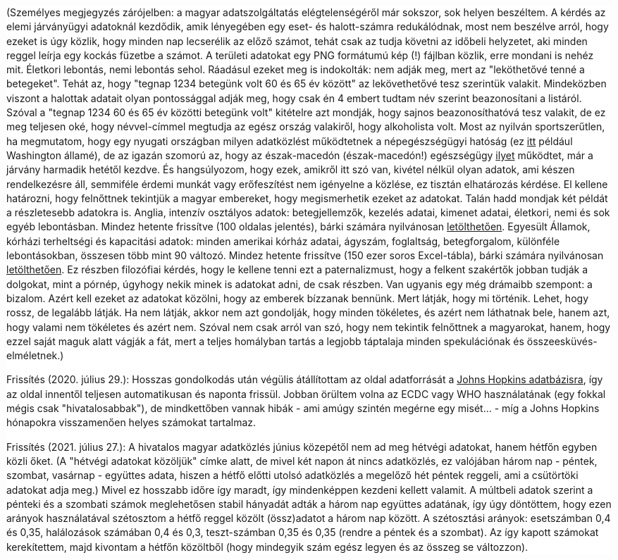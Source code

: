 (Személyes megjegyzés zárójelben: a magyar adatszolgáltatás elégtelenségéről már sokszor, sok helyen beszéltem. A kérdés az elemi járványügyi adatoknál kezdődik, amik lényegében egy eset- és halott-számra redukálódnak, most nem beszélve arról, hogy ezeket is úgy közlik, hogy minden nap lecserélik az előző számot, tehát csak az tudja követni az időbeli helyzetet, aki minden reggel leírja egy kockás füzetbe a számot. A területi adatokat egy PNG formátumú kép (!) fájlban közlik, erre mondani is nehéz mit. Életkori lebontás, nemi lebontás sehol. Ráadásul ezeket meg is indokolták: nem adják meg, mert az "leköthetővé tenné a betegeket". Tehát az, hogy "tegnap 1234 betegünk volt 60 és 65 év között" az lekövethetővé tesz szerintük valakit. Mindeközben viszont a halottak adatait olyan pontossággal adják meg, hogy csak én 4 embert tudtam név szerint beazonosítani a listáról. Szóval a "tegnap 1234 60 és 65 év közötti betegünk volt" kitételre azt mondják, hogy sajnos beazonosíthatóvá tesz valakit, de ez meg teljesen oké, hogy névvel-címmel megtudja az egész ország valakiről, hogy alkoholista volt. Most az nyilván sportszerűtlen, ha megmutatom, hogy egy nyugati országban milyen adatközlést működtetnek a népegészségügyi hatóság (ez [itt](https://www.doh.wa.gov/Emergencies/COVID19/DataDashboard) például Washington államé), de az igazán szomorú az, hogy az észak-macedón (észak-macedón!) egészségügy [ilyet](https://gdi-sk.maps.arcgis.com/apps/opsdashboard/index.html#/2096bd4b051b42948ac3f5747e80c3a5) működtet, már a járvány harmadik hetétől kezdve. És hangsúlyozom, hogy ezek, amikről itt szó van, kivétel nélkül olyan adatok, ami készen rendelkezésre áll, semmiféle érdemi munkát vagy erőfeszítést nem igényelne a közlése, ez tisztán elhatározás kérdése. El kellene határozni, hogy felnőttnek tekintjük a magyar embereket, hogy megismerhetik ezeket az adatokat. Talán hadd mondjak két példát a részletesebb adatokra is. Anglia, intenzív osztályos adatok: betegjellemzők, kezelés adatai, kimenet adatai, életkori, nemi és sok egyéb lebontásban. Mindez hetente frissítve (100 oldalas jelentés), bárki számára nyilvánosan [letölthetően](https://www.icnarc.org/Our-Audit/Audits/Cmp/Reports). Egyesült Államok, kórházi terheltségi és kapacitási adatok: minden amerikai kórház adatai, ágyszám, foglaltság, betegforgalom, különféle lebontásokban, összesen több mint 90 változó. Mindez hetente frissítve (150 ezer soros Excel-tábla), bárki számára nyilvánosan [letölthetően](https://healthdata.gov/Hospital/COVID-19-Reported-Patient-Impact-and-Hospital-Capa/anag-cw7u). Ez részben filozófiai kérdés, hogy le kellene tenni ezt a paternalizmust, hogy a felkent szakértők jobban tudják a dolgokat, mint a pórnép, úgyhogy nekik minek is adatokat adni, de csak részben. Van ugyanis egy még drámaibb szempont: a bizalom. Azért kell ezeket az adatokat közölni, hogy az emberek bízzanak bennünk. Mert látják, hogy mi történik. Lehet, hogy rossz, de legalább látják. Ha nem látják, akkor nem azt gondolják, hogy minden tökéletes, és azért nem láthatnak bele, hanem azt, hogy valami nem tökéletes és azért nem. Szóval nem csak arról van szó, hogy nem tekintik felnőttnek a magyarokat, hanem, hogy ezzel saját maguk alatt vágják a fát, mert a teljes homályban tartás a legjobb táptalaja minden spekulációnak és összeesküvés-elméletnek.)

Frissítés (2020. július 29.): Hosszas gondolkodás után végülis átállítottam az oldal adatforrását a [Johns Hopkins adatbázisra](https://github.com/CSSEGISandData/COVID-19), így az oldal innentől teljesen automatikusan és naponta frissül. Jobban örültem volna az ECDC vagy WHO használatának (egy fokkal mégis csak "hivatalosabbak"), de mindkettőben vannak hibák - ami amúgy szintén megérne egy misét... - míg a Johns Hopkins hónapokra visszamenően helyes számokat tartalmaz.

Frissítés (2021. július 27.): A hivatalos magyar adatközlés június közepétől nem ad meg hétvégi adatokat, hanem hétfőn egyben közli őket. (A "hétvégi adatokat közöljük" címke alatt, de mivel két napon át nincs adatközlés, ez valójában három nap - péntek, szombat, vasárnap - együttes adata, hiszen a hétfő előtti utolsó adatközlés a megelőző hét péntek reggeli, ami a csütörtöki adatokat adja meg.) Mivel ez hosszabb időre így maradt, így mindenképpen kezdeni kellett valamit. A múltbeli adatok szerint a pénteki és a szombati számok meglehetősen stabil hányadát adták a három nap együttes adatának, így úgy döntöttem, hogy ezen arányok használatával szétosztom a hétfő reggel közölt (össz)adatot a három nap között. A szétosztási arányok: esetszámban 0,4 és 0,35, halálozások számában 0,4 és 0,3, teszt-számban 0,35 és 0,35 (rendre a péntek és a szombat). Az így kapott számokat kerekítettem, majd kivontam a hétfőn közöltből (hogy mindegyik szám egész legyen és az összeg se változzon).
